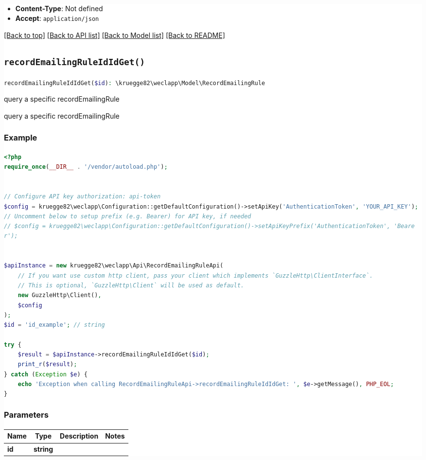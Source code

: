 - **Content-Type**: Not defined
- **Accept**: `application/json`

[[Back to top]](#) [[Back to API list]](../../README.md#endpoints)
[[Back to Model list]](../../README.md#models)
[[Back to README]](../../README.md)

## `recordEmailingRuleIdIdGet()`

```php
recordEmailingRuleIdIdGet($id): \kruegge82\weclapp\Model\RecordEmailingRule
```

query a specific recordEmailingRule

query a specific recordEmailingRule

### Example

```php
<?php
require_once(__DIR__ . '/vendor/autoload.php');


// Configure API key authorization: api-token
$config = kruegge82\weclapp\Configuration::getDefaultConfiguration()->setApiKey('AuthenticationToken', 'YOUR_API_KEY');
// Uncomment below to setup prefix (e.g. Bearer) for API key, if needed
// $config = kruegge82\weclapp\Configuration::getDefaultConfiguration()->setApiKeyPrefix('AuthenticationToken', 'Bearer');


$apiInstance = new kruegge82\weclapp\Api\RecordEmailingRuleApi(
    // If you want use custom http client, pass your client which implements `GuzzleHttp\ClientInterface`.
    // This is optional, `GuzzleHttp\Client` will be used as default.
    new GuzzleHttp\Client(),
    $config
);
$id = 'id_example'; // string

try {
    $result = $apiInstance->recordEmailingRuleIdIdGet($id);
    print_r($result);
} catch (Exception $e) {
    echo 'Exception when calling RecordEmailingRuleApi->recordEmailingRuleIdIdGet: ', $e->getMessage(), PHP_EOL;
}
```

### Parameters

| Name | Type | Description  | Notes |
| ------------- | ------------- | ------------- | ------------- |
| **id** | **string**|  | |
